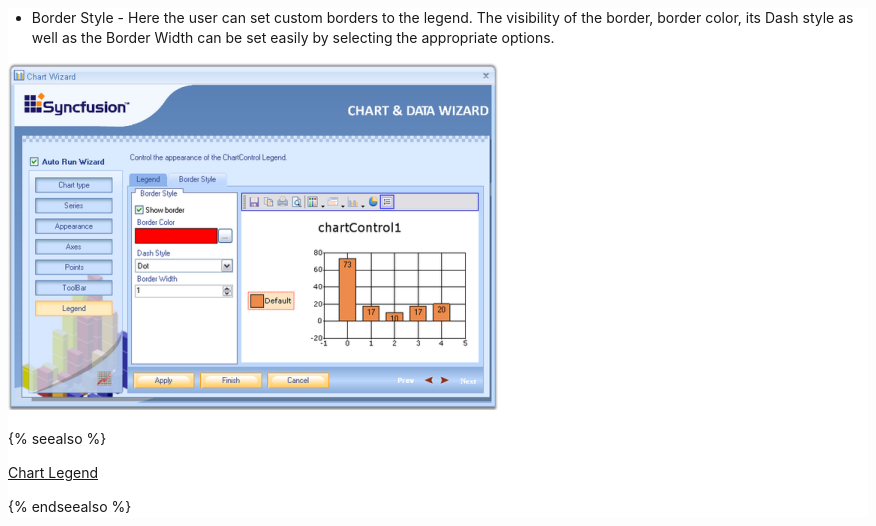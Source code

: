 



* Border Style - Here the user can set custom borders to the legend. The visibility of the border, border color, its Dash style as well as the Border Width can be set easily by selecting the appropriate options.



![](Chart-Wizard_images/Chart-Wizard_img15.png)




{% seealso %}

[Chart Legend](http://help.syncfusion.com/windowsforms/chart/chart-legend-and-legend-items)

{% endseealso %}